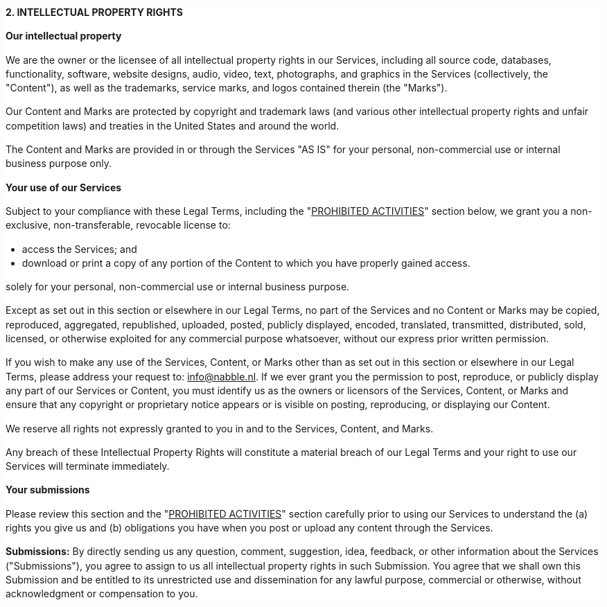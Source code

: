 **2\. INTELLECTUAL PROPERTY RIGHTS**

**Our intellectual property**

We are the owner or the licensee of all intellectual property rights in our
Services, including all source code, databases, functionality, software, website
designs, audio, video, text, photographs, and graphics in the Services
(collectively, the "Content"), as well as the trademarks, service marks, and
logos contained therein (the "Marks").

Our Content and Marks are protected by copyright and trademark laws (and various
other intellectual property rights and unfair competition laws) and treaties in
the United States and around the world.

The Content and Marks are provided in or through the Services "AS IS" for your
personal, non-commercial use or internal business purpose only.

**Your use of our Services**

Subject to your compliance with these Legal Terms, including the
"[PROHIBITED ACTIVITIES](#prohibited)" section below, we grant you a
non-exclusive, non-transferable, revocable license to:

- access the Services; and
- download or print a copy of any portion of the Content to which you have
  properly gained access.

solely for your personal, non-commercial use or internal business purpose.

Except as set out in this section or elsewhere in our Legal Terms, no part of
the Services and no Content or Marks may be copied, reproduced, aggregated,
republished, uploaded, posted, publicly displayed, encoded, translated,
transmitted, distributed, sold, licensed, or otherwise exploited for any
commercial purpose whatsoever, without our express prior written permission.

If you wish to make any use of the Services, Content, or Marks other than as set
out in this section or elsewhere in our Legal Terms, please address your request
to: info@nabble.nl. If we ever grant you the permission to post, reproduce, or
publicly display any part of our Services or Content, you must identify us as
the owners or licensors of the Services, Content, or Marks and ensure that any
copyright or proprietary notice appears or is visible on posting, reproducing,
or displaying our Content.

We reserve all rights not expressly granted to you in and to the Services,
Content, and Marks.

Any breach of these Intellectual Property Rights will constitute a material
breach of our Legal Terms and your right to use our Services will terminate
immediately.

**Your submissions**

Please review this section and the "[PROHIBITED ACTIVITIES](#prohibited)"
section carefully prior to using our Services to understand the (a) rights you
give us and (b) obligations you have when you post or upload any content through
the Services.

**Submissions:** By directly sending us any question, comment, suggestion, idea,
feedback, or other information about the Services ("Submissions"), you agree to
assign to us all intellectual property rights in such Submission. You agree that
we shall own this Submission and be entitled to its unrestricted use and
dissemination for any lawful purpose, commercial or otherwise, without
acknowledgment or compensation to you.
